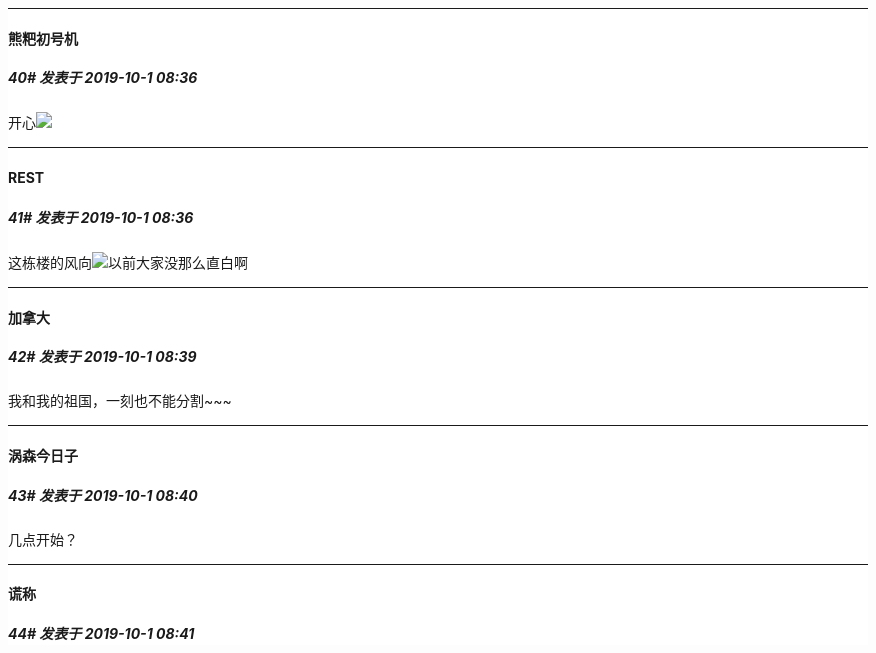 
-----

####  熊粑初号机  
##### 40#       发表于 2019-10-1 08:36




开心<img src="https://static.saraba1st.com/image/smiley/face2017/073.png" referrerpolicy="no-referrer">







-----

####  REST  
##### 41#       发表于 2019-10-1 08:36




这栋楼的风向<img src="https://static.saraba1st.com/image/smiley/face2017/047.png" referrerpolicy="no-referrer">以前大家没那么直白啊







-----

####  加拿大  
##### 42#       发表于 2019-10-1 08:39




我和我的祖国，一刻也不能分割~~~







-----

####  涡森今日子  
##### 43#       发表于 2019-10-1 08:40




几点开始？







-----

####  谎称  
##### 44#       发表于 2019-10-1 08:41
